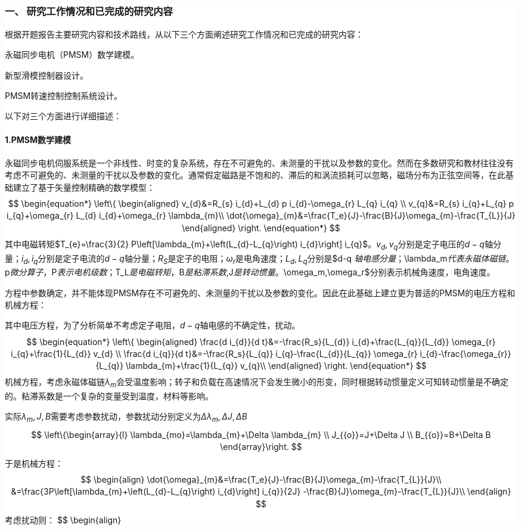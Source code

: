  ###  一、     研究工作情况和已完成的研究内容  

根据开题报告主要研究内容和技术路线，从以下三个方面阐述研究工作情况和已完成的研究内容：  

永磁同步电机（PMSM）数学建模。 

新型滑模控制器设计。  

PMSM转速控制控制系统设计。  

以下对三个方面进行详细描述： 

####  1.PMSM数学建模  

永磁同步电机伺服系统是一个非线性、时变的复杂系统，存在不可避免的、未测量的干扰以及参数的变化。然而在多数研究和教材往往没有考虑不可避免的、未测量的干扰以及参数的变化。通常假定磁路是不饱和的、滞后的和涡流损耗可以忽略，磁场分布为正弦空间等，在此基础建立了基于矢量控制精确的数学模型：  
$$
\begin{equation*}
    		\left\{
    		\begin{aligned}
				v_{d}&=R_{s} i_{d}+L_{d} p i_{d}-\omega_{r} L_{q} i_{q} \\
			v_{q}&=R_{s} i_{q}+L_{q} p i_{q}+\omega_{r} L_{d} i_{d}+\omega_{r} \lambda_{m}\\
			\dot{\omega}_{m}&=\frac{T_e}{J}-\frac{B}{J}\omega_{m}-\frac{T_{L}}{J} 
			\end{aligned}
			\right.
   		\end{equation*}
$$
其中电磁转矩$T_{e}=\frac{3}{2} P\left[\lambda_{m}+\left(L_{d}-L_{q}\right) i_{d}\right] i_{q}$。$v_d,v_q$分别是定子电压的$d-q$轴分量；$i_d,i_q$分别是定子电流的$d-q$轴分量；$R_S$是定子的电阻；$\omega_r$是电角速度；$L_d,L_q$分别是$d-q $轴电感分量；$\lambda_m$代表永磁体磁链。$p$微分算子，$P$表示电机级数；$T_L$是电磁转矩，$B$是粘滞系数,$J$是转动惯量。$\omega_m,\omega_r$分别表示机械角速度，电角速度。

方程中参数确定，并不能体现PMSM存在不可避免的、未测量的干扰以及参数的变化。因此在此基础上建立更为普适的PMSM的电压方程和机械方程：

其中电压方程，为了分析简单不考虑定子电阻，$d-q$轴电感的不确定性，扰动。
$$
\begin{equation*}
    		\left\{
    		\begin{aligned}
			\frac{d i_{d}}{d t}&=-\frac{R_s}{L_{d}} i_{d}+\frac{L_{q}}{L_{d}} \omega_{r} i_{q}+\frac{1}{L_{d}} v_{d} \\
			\frac{d i_{q}}{d t}&=-\frac{R_s}{L_{q}} i_{q}-\frac{L_{d}}{L_{q}} \omega_{r} i_{d}-\frac{\omega_{r}}{L_{q}} \lambda_{m}+\frac{1}{L_{q}} v_{q}\\
			\end{aligned}
			\right.
   		\end{equation*}
$$
机械方程，考虑永磁体磁链$\lambda_m$会受温度影响；转子和负载在高速情况下会发生微小的形变，同时根据转动惯量定义可知转动惯量是不确定的。粘滞系数是一个复杂的变量受到温度，材料等影响。

实际$\lambda_m,J,B$需要考虑参数扰动，参数扰动分别定义为$\Delta \lambda_{m},\Delta J,\Delta B$
$$
\left\{\begin{array}{l}
\lambda_{mo}=\lambda_{m}+\Delta \lambda_{m} \\
J_{{o}}=J+\Delta J \\
B_{{o}}=B+\Delta B
\end{array}\right.
$$
于是机械方程：
$$
\begin{align}
\dot{\omega}_{m}&=\frac{T_e}{J}-\frac{B}{J}\omega_{m}-\frac{T_{L}}{J}\\
&=\frac{3P\left[\lambda_{m}+\left(L_{d}-L_{q}\right) i_{d}\right] i_{q}}{2J} -\frac{B}{J}\omega_{m}-\frac{T_{L}}{J}\\
\end{align}
$$
考虑扰动则：
$$
\begin{align}